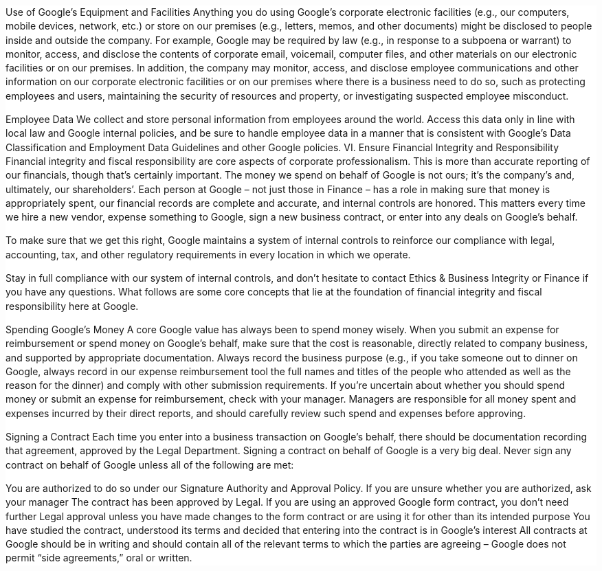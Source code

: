Use of Google’s Equipment and Facilities
Anything you do using Google’s corporate electronic facilities (e.g., our computers, mobile devices, network, etc.) or store on our premises (e.g., letters, memos, and other documents) might be disclosed to people inside and outside the company. For example, Google may be required by law (e.g., in response to a subpoena or warrant) to monitor, access, and disclose the contents of corporate email, voicemail, computer files, and other materials on our electronic facilities or on our premises. In addition, the company may monitor, access, and disclose employee communications and other information on our corporate electronic facilities or on our premises where there is a business need to do so, such as protecting employees and users, maintaining the security of resources and property, or investigating suspected employee misconduct.

Employee Data
We collect and store personal information from employees around the world. Access this data only in line with local law and Google internal policies, and be sure to handle employee data in a manner that is consistent with Google’s Data Classification and Employment Data Guidelines and other Google policies.
VI. Ensure Financial Integrity and Responsibility
Financial integrity and fiscal responsibility are core aspects of corporate professionalism. This is more than accurate reporting of our financials, though that’s certainly important. The money we spend on behalf of Google is not ours; it’s the company’s and, ultimately, our shareholders’. Each person at Google – not just those in Finance – has a role in making sure that money is appropriately spent, our financial records are complete and accurate, and internal controls are honored. This matters every time we hire a new vendor, expense something to Google, sign a new business contract, or enter into any deals on Google’s behalf.

To make sure that we get this right, Google maintains a system of internal controls to reinforce our compliance with legal, accounting, tax, and other regulatory requirements in every location in which we operate.

Stay in full compliance with our system of internal controls, and don’t hesitate to contact Ethics & Business Integrity or Finance if you have any questions. What follows are some core concepts that lie at the foundation of financial integrity and fiscal responsibility here at Google.

Spending Google’s Money
A core Google value has always been to spend money wisely. When you submit an expense for reimbursement or spend money on Google’s behalf, make sure that the cost is reasonable, directly related to company business, and supported by appropriate documentation. Always record the business purpose (e.g., if you take someone out to dinner on Google, always record in our expense reimbursement tool the full names and titles of the people who attended as well as the reason for the dinner) and comply with other submission requirements. If you’re uncertain about whether you should spend money or submit an expense for reimbursement, check with your manager. Managers are responsible for all money spent and expenses incurred by their direct reports, and should carefully review such spend and expenses before approving.

Signing a Contract
Each time you enter into a business transaction on Google’s behalf, there should be documentation recording that agreement, approved by the Legal Department. Signing a contract on behalf of Google is a very big deal. Never sign any contract on behalf of Google unless all of the following are met:

You are authorized to do so under our Signature Authority and Approval Policy. If you are unsure whether you are authorized, ask your manager
The contract has been approved by Legal. If you are using an approved Google form contract, you don’t need further Legal approval unless you have made changes to the form contract or are using it for other than its intended purpose
You have studied the contract, understood its terms and decided that entering into the contract is in Google’s interest
All contracts at Google should be in writing and should contain all of the relevant terms to which the parties are agreeing – Google does not permit “side agreements,” oral or written.
